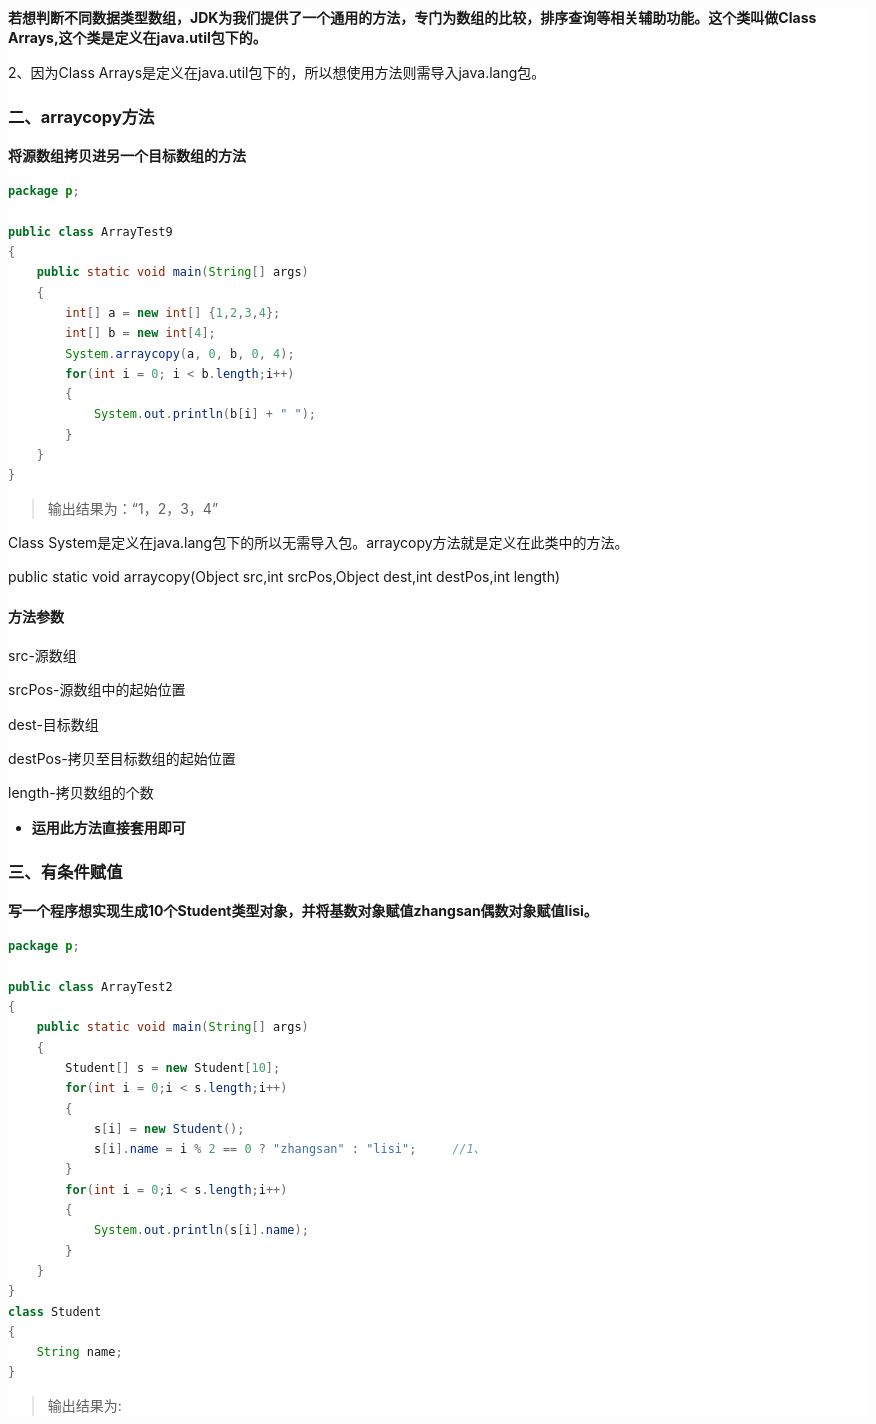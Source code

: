**若想判断不同数据类型数组，JDK为我们提供了一个通用的方法，专门为数组的比较，排序查询等相关辅助功能。这个类叫做Class Arrays,这个类是定义在java.util包下的。**

2、因为Class Arrays是定义在java.util包下的，所以想使用方法则需导入java.lang包。
### 二、arraycopy方法
**将源数组拷贝进另一个目标数组的方法**
```java
package p;

public class ArrayTest9
{
	public static void main(String[] args)
	{
		int[] a = new int[] {1,2,3,4};
		int[] b = new int[4];
		System.arraycopy(a, 0, b, 0, 4);
		for(int i = 0; i < b.length;i++)
		{
			System.out.println(b[i] + " ");
		}
	}
}
```
>输出结果为：“1，2，3，4”

Class System是定义在java.lang包下的所以无需导入包。arraycopy方法就是定义在此类中的方法。

public static void arraycopy(Object src,int srcPos,Object dest,int destPos,int length)
#### 方法参数
src-源数组

srcPos-源数组中的起始位置

dest-目标数组

destPos-拷贝至目标数组的起始位置

length-拷贝数组的个数

* **运用此方法直接套用即可**

### 三、有条件赋值
**写一个程序想实现生成10个Student类型对象，并将基数对象赋值zhangsan偶数对象赋值lisi。**
```java
package p;

public class ArrayTest2
{
	public static void main(String[] args)
	{
		Student[] s = new Student[10];
		for(int i = 0;i < s.length;i++)
		{
			s[i] = new Student();
			s[i].name = i % 2 == 0 ? "zhangsan" : "lisi";     //1、
		}
		for(int i = 0;i < s.length;i++)
		{
			System.out.println(s[i].name);
		}
	}
}
class Student
{
	String name;
}
```
>输出结果为:
